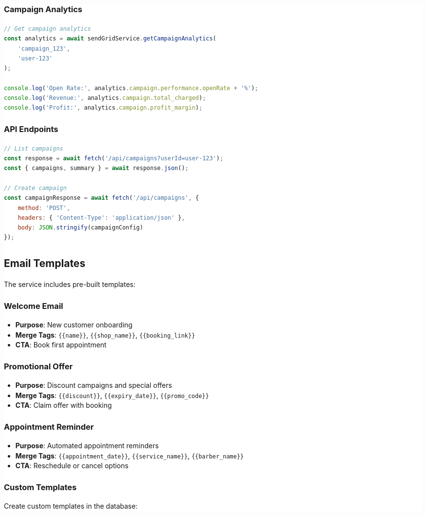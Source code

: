 ### Campaign Analytics

```javascript
// Get campaign analytics
const analytics = await sendGridService.getCampaignAnalytics(
    'campaign_123', 
    'user-123'
);

console.log('Open Rate:', analytics.campaign.performance.openRate + '%');
console.log('Revenue:', analytics.campaign.total_charged);
console.log('Profit:', analytics.campaign.profit_margin);
```

### API Endpoints

```javascript
// List campaigns
const response = await fetch('/api/campaigns?userId=user-123');
const { campaigns, summary } = await response.json();

// Create campaign
const campaignResponse = await fetch('/api/campaigns', {
    method: 'POST',
    headers: { 'Content-Type': 'application/json' },
    body: JSON.stringify(campaignConfig)
});
```

## Email Templates

The service includes pre-built templates:

### Welcome Email
- **Purpose**: New customer onboarding
- **Merge Tags**: `{{name}}`, `{{shop_name}}`, `{{booking_link}}`
- **CTA**: Book first appointment

### Promotional Offer
- **Purpose**: Discount campaigns and special offers
- **Merge Tags**: `{{discount}}`, `{{expiry_date}}`, `{{promo_code}}`
- **CTA**: Claim offer with booking

### Appointment Reminder
- **Purpose**: Automated appointment reminders
- **Merge Tags**: `{{appointment_date}}`, `{{service_name}}`, `{{barber_name}}`
- **CTA**: Reschedule or cancel options

### Custom Templates
Create custom templates in the database:
